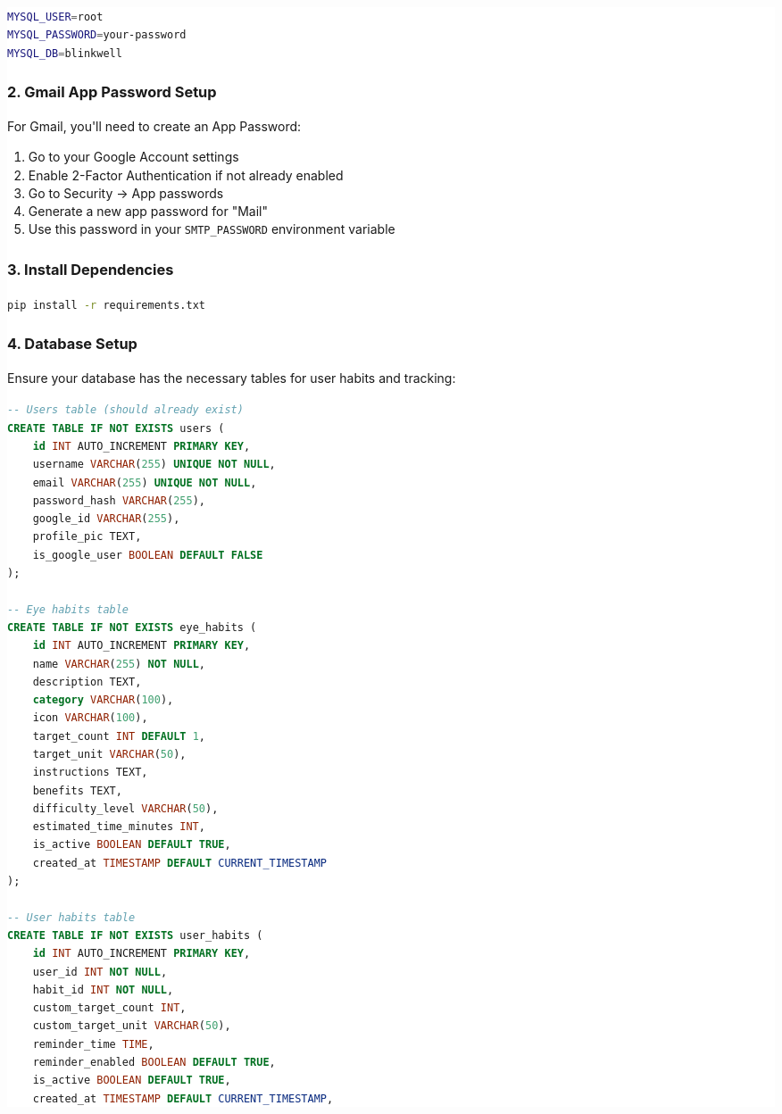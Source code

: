 ```bash
MYSQL_USER=root
MYSQL_PASSWORD=your-password
MYSQL_DB=blinkwell
```

### 2. Gmail App Password Setup

For Gmail, you'll need to create an App Password:

1. Go to your Google Account settings
2. Enable 2-Factor Authentication if not already enabled
3. Go to Security → App passwords
4. Generate a new app password for "Mail"
5. Use this password in your `SMTP_PASSWORD` environment variable

### 3. Install Dependencies

```bash
pip install -r requirements.txt
```

### 4. Database Setup

Ensure your database has the necessary tables for user habits and tracking:

```sql
-- Users table (should already exist)
CREATE TABLE IF NOT EXISTS users (
    id INT AUTO_INCREMENT PRIMARY KEY,
    username VARCHAR(255) UNIQUE NOT NULL,
    email VARCHAR(255) UNIQUE NOT NULL,
    password_hash VARCHAR(255),
    google_id VARCHAR(255),
    profile_pic TEXT,
    is_google_user BOOLEAN DEFAULT FALSE
);

-- Eye habits table
CREATE TABLE IF NOT EXISTS eye_habits (
    id INT AUTO_INCREMENT PRIMARY KEY,
    name VARCHAR(255) NOT NULL,
    description TEXT,
    category VARCHAR(100),
    icon VARCHAR(100),
    target_count INT DEFAULT 1,
    target_unit VARCHAR(50),
    instructions TEXT,
    benefits TEXT,
    difficulty_level VARCHAR(50),
    estimated_time_minutes INT,
    is_active BOOLEAN DEFAULT TRUE,
    created_at TIMESTAMP DEFAULT CURRENT_TIMESTAMP
);

-- User habits table
CREATE TABLE IF NOT EXISTS user_habits (
    id INT AUTO_INCREMENT PRIMARY KEY,
    user_id INT NOT NULL,
    habit_id INT NOT NULL,
    custom_target_count INT,
    custom_target_unit VARCHAR(50),
    reminder_time TIME,
    reminder_enabled BOOLEAN DEFAULT TRUE,
    is_active BOOLEAN DEFAULT TRUE,
    created_at TIMESTAMP DEFAULT CURRENT_TIMESTAMP,
```
